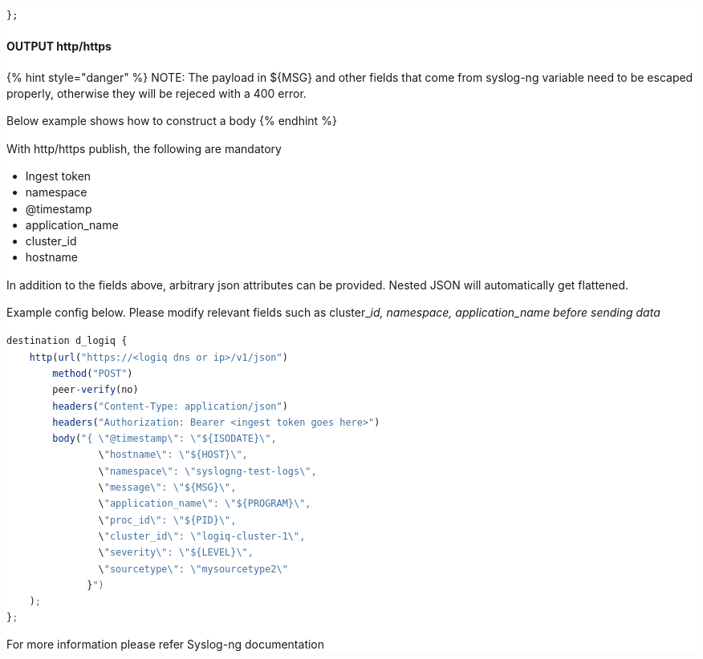 ```
};

```

#### OUTPUT http/https

{% hint style="danger" %}
NOTE: The payload in ${MSG} and other fields that come from syslog-ng variable need to be escaped properly, otherwise they will be rejeced with a 400 error.

Below example shows how to construct a body
{% endhint %}

With http/https publish, the following are mandatory

* Ingest token
* namespace
* @timestamp
* application\_name
* cluster\_id
* hostname

In addition to the fields above, arbitrary json attributes can be provided. Nested JSON will automatically get flattened.

Example config below. Please modify relevant fields such as cluster\__id, namespace, application\_name before sending data_

```javascript
destination d_logiq {
    http(url("https://<logiq dns or ip>/v1/json")
        method("POST")
        peer-verify(no)
        headers("Content-Type: application/json")
        headers("Authorization: Bearer <ingest token goes here>")
        body("{ \"@timestamp\": \"${ISODATE}\",
                \"hostname\": \"${HOST}\",
                \"namespace\": \"syslogng-test-logs\",
                \"message\": \"${MSG}\",
                \"application_name\": \"${PROGRAM}\",
                \"proc_id\": \"${PID}\",
                \"cluster_id\": \"logiq-cluster-1\",
                \"severity\": \"${LEVEL}\",
                \"sourcetype\": \"mysourcetype2\"
              }")
    );
};
```

For more information please refer Syslog-ng documentation
